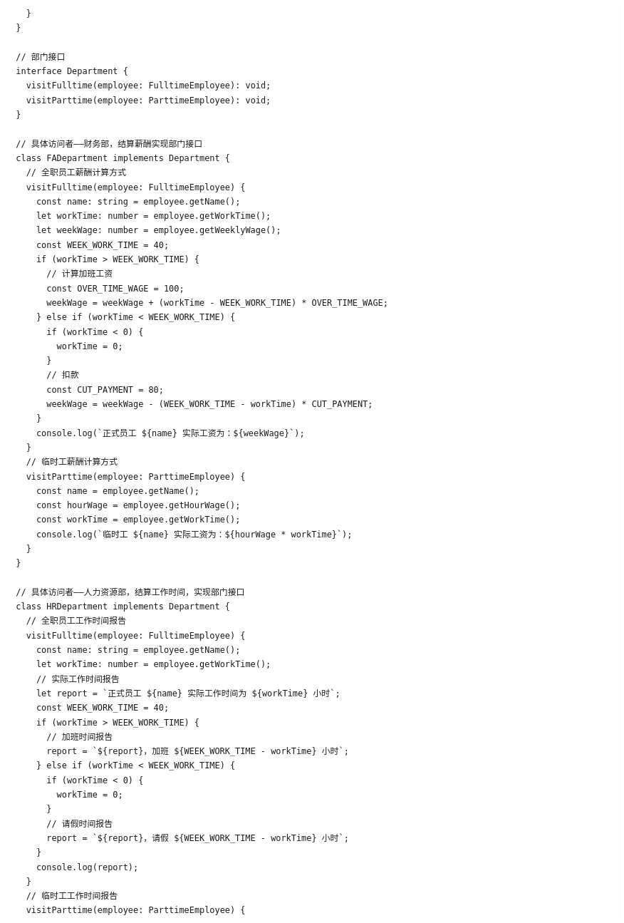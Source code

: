 ```plain
    }
  }

  // 部门接口
  interface Department {
    visitFulltime(employee: FulltimeEmployee): void;
    visitParttime(employee: ParttimeEmployee): void;
  }

  // 具体访问者——财务部，结算薪酬实现部门接口
  class FADepartment implements Department {
    // 全职员工薪酬计算方式
    visitFulltime(employee: FulltimeEmployee) {
      const name: string = employee.getName();
      let workTime: number = employee.getWorkTime();
      let weekWage: number = employee.getWeeklyWage();
      const WEEK_WORK_TIME = 40;
      if (workTime > WEEK_WORK_TIME) {
        // 计算加班工资
        const OVER_TIME_WAGE = 100;
        weekWage = weekWage + (workTime - WEEK_WORK_TIME) * OVER_TIME_WAGE;
      } else if (workTime < WEEK_WORK_TIME) {
        if (workTime < 0) {
          workTime = 0;
        }
        // 扣款
        const CUT_PAYMENT = 80;
        weekWage = weekWage - (WEEK_WORK_TIME - workTime) * CUT_PAYMENT;
      }
      console.log(`正式员工 ${name} 实际工资为：${weekWage}`);
    }
    // 临时工薪酬计算方式
    visitParttime(employee: ParttimeEmployee) {
      const name = employee.getName();
      const hourWage = employee.getHourWage();
      const workTime = employee.getWorkTime();
      console.log(`临时工 ${name} 实际工资为：${hourWage * workTime}`);
    }
  }

  // 具体访问者——人力资源部，结算工作时间，实现部门接口
  class HRDepartment implements Department {
    // 全职员工工作时间报告
    visitFulltime(employee: FulltimeEmployee) {
      const name: string = employee.getName();
      let workTime: number = employee.getWorkTime();
      // 实际工作时间报告
      let report = `正式员工 ${name} 实际工作时间为 ${workTime} 小时`;
      const WEEK_WORK_TIME = 40;
      if (workTime > WEEK_WORK_TIME) {
        // 加班时间报告
        report = `${report}，加班 ${WEEK_WORK_TIME - workTime} 小时`;
      } else if (workTime < WEEK_WORK_TIME) {
        if (workTime < 0) {
          workTime = 0;
        }
        // 请假时间报告
        report = `${report}，请假 ${WEEK_WORK_TIME - workTime} 小时`;
      }
      console.log(report);
    }
    // 临时工工作时间报告
    visitParttime(employee: ParttimeEmployee) {
```